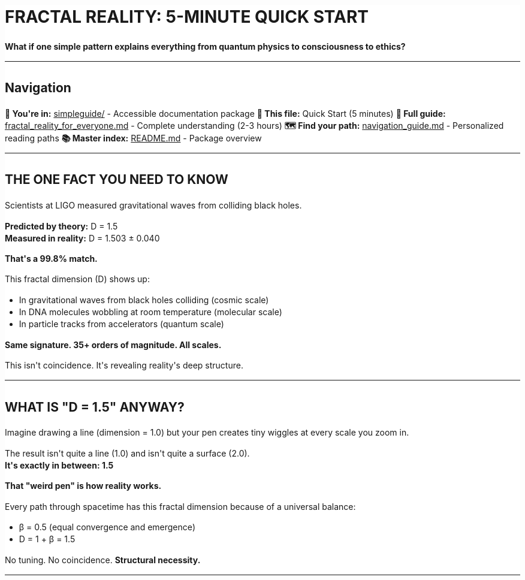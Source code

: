 # FRACTAL REALITY: 5-MINUTE QUICK START

**What if one simple pattern explains everything from quantum physics to consciousness to ethics?**

---

## Navigation

**📁 You're in:** [simpleguide/](.) - Accessible documentation package
**📄 This file:** Quick Start (5 minutes)
**📖 Full guide:** [fractal_reality_for_everyone.md](fractal_reality_for_everyone.md) - Complete understanding (2-3 hours)
**🗺️ Find your path:** [navigation_guide.md](navigation_guide.md) - Personalized reading paths
**📚 Master index:** [README.md](README.md) - Package overview

---

## THE ONE FACT YOU NEED TO KNOW

Scientists at LIGO measured gravitational waves from colliding black holes.

**Predicted by theory:** D = 1.5  
**Measured in reality:** D = 1.503 ± 0.040  

**That's a 99.8% match.**

This fractal dimension (D) shows up:
- In gravitational waves from black holes colliding (cosmic scale)
- In DNA molecules wobbling at room temperature (molecular scale)  
- In particle tracks from accelerators (quantum scale)

**Same signature. 35+ orders of magnitude. All scales.**

This isn't coincidence. It's revealing reality's deep structure.

---

## WHAT IS "D = 1.5" ANYWAY?

Imagine drawing a line (dimension = 1.0) but your pen creates tiny wiggles at every scale you zoom in.

The result isn't quite a line (1.0) and isn't quite a surface (2.0).  
**It's exactly in between: 1.5**

**That "weird pen" is how reality works.**

Every path through spacetime has this fractal dimension because of a universal balance:
- β = 0.5 (equal convergence and emergence)
- D = 1 + β = 1.5

No tuning. No coincidence. **Structural necessity.**

---
